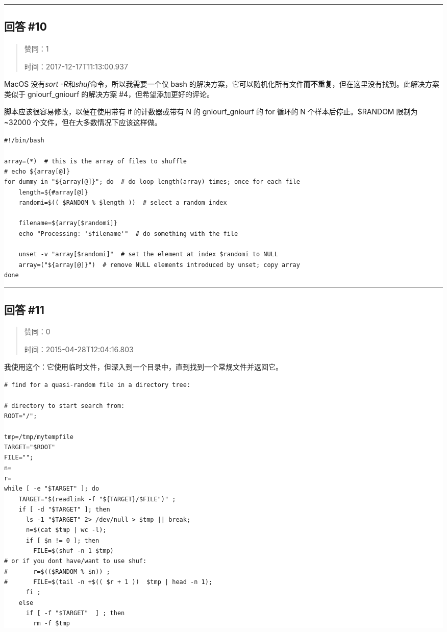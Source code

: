 * * *

## 回答 #10

> 赞同：1
> 
> 时间：2017-12-17T11:13:00.937

MacOS 没有*sort -R*和*shuf*命令，所以我需要一个仅 bash 的解决方案，它可以随机化所有文件**而不重复**，但在这里没有找到。此解决方案类似于 gniourf_gniourf 的解决方案 #4，但希望添加更好的评论。

脚本应该很容易修改，以便在使用带有 if 的计数器或带有 N 的 gniourf_gniourf 的 for 循环的 N 个样本后停止。$RANDOM 限制为 ~32000 个文件，但在大多数情况下应该这样做。

```
#!/bin/bash

array=(*)  # this is the array of files to shuffle
# echo ${array[@]}
for dummy in "${array[@]}"; do  # do loop length(array) times; once for each file
    length=${#array[@]}
    randomi=$(( $RANDOM % $length ))  # select a random index

    filename=${array[$randomi]}
    echo "Processing: '$filename'"  # do something with the file

    unset -v "array[$randomi]"  # set the element at index $randomi to NULL
    array=("${array[@]}")  # remove NULL elements introduced by unset; copy array
done 
```

* * *

## 回答 #11

> 赞同：0
> 
> 时间：2015-04-28T12:04:16.803

我使用这个：它使用临时文件，但深入到一个目录中，直到找到一个常规文件并返回它。

```
# find for a quasi-random file in a directory tree:

# directory to start search from:
ROOT="/";  

tmp=/tmp/mytempfile    
TARGET="$ROOT"
FILE=""; 
n=
r=
while [ -e "$TARGET" ]; do 
    TARGET="$(readlink -f "${TARGET}/$FILE")" ; 
    if [ -d "$TARGET" ]; then
      ls -1 "$TARGET" 2> /dev/null > $tmp || break;
      n=$(cat $tmp | wc -l); 
      if [ $n != 0 ]; then
        FILE=$(shuf -n 1 $tmp)
# or if you dont have/want to use shuf:
#       r=$(($RANDOM % $n)) ; 
#       FILE=$(tail -n +$(( $r + 1 ))  $tmp | head -n 1); 
      fi ; 
    else
      if [ -f "$TARGET"  ] ; then
        rm -f $tmp
```